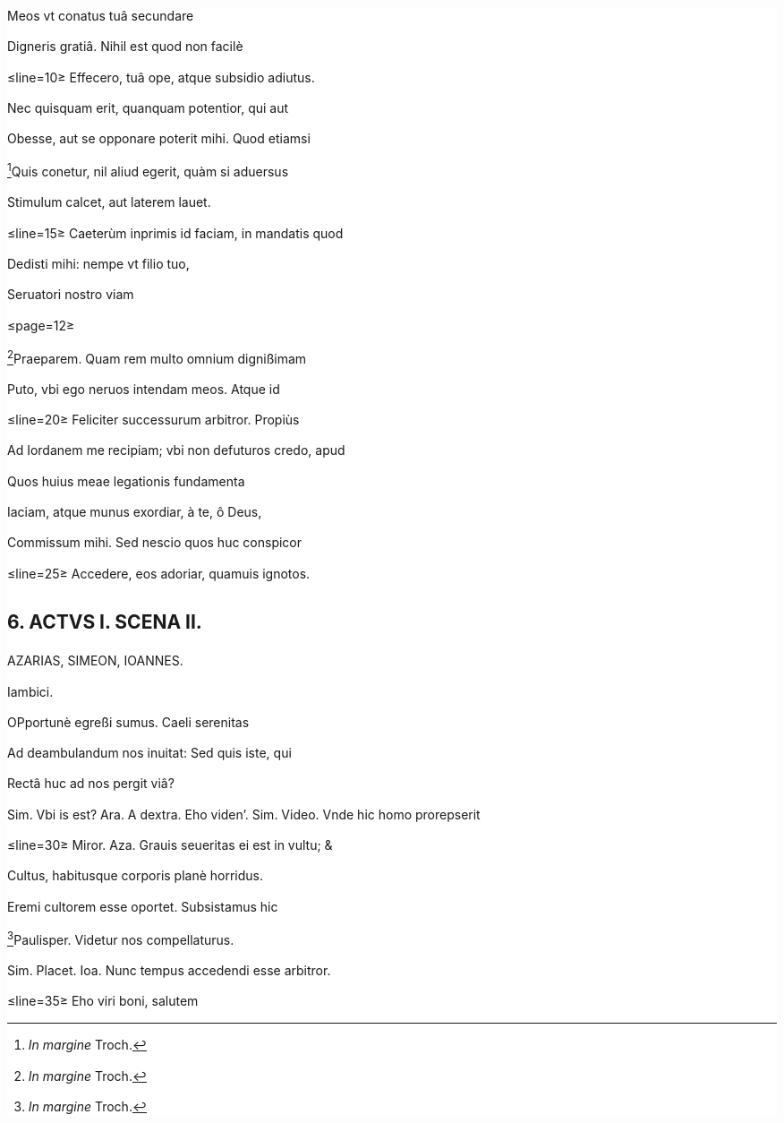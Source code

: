Meos vt conatus tuâ secundare

Digneris gratiâ. Nihil est quod non facilè

≤line=10≥ Effecero, tuâ ope, atque subsidio adiutus.

Nec quisquam erit, quanquam potentior, qui aut

Obesse, aut se opponare poterit mihi. Quod etiamsi

[^3]Quis conetur, nil aliud egerit, quàm si aduersus

Stimulum calcet, aut laterem lauet.

≤line=15≥ Caeterùm inprimis id faciam, in mandatis quod

Dedisti mihi: nempe vt filio tuo,

Seruatori nostro viam

≤page=12≥

[^4]Praeparem. Quam rem multo omnium dignißimam

Puto, vbi ego neruos intendam meos. Atque id

≤line=20≥ Feliciter successurum arbitror. Propiùs

Ad Iordanem me recipiam; vbi non defuturos credo, apud

Quos huius meae legationis fundamenta

Iaciam, atque munus exordiar, à te, ô Deus,

Commissum mihi. Sed nescio quos huc conspicor

≤line=25≥ Accedere, eos adoriar, quamuis ignotos.

## 6. ACTVS I. SCENA II.

AZARIAS, SIMEON, IOANNES.

Iambici.

OPportunè egreßi sumus. Caeli serenitas

Ad deambulandum nos inuitat: Sed quis iste, qui

Rectâ huc ad nos pergit viâ?

Sim. Vbi is est? Ara. A dextra. Eho viden’. Sim. Video. Vnde hic homo
prorepserit

≤line=30≥ Miror. Aza. Grauis seueritas ei est in vultu; &

Cultus, habitusque corporis planè horridus.

Eremi cultorem esse oportet. Subsistamus hic

[^5]Paulisper. Videtur nos compellaturus.

Sim. Placet. Ioa. Nunc tempus accedendi esse arbitror.

≤line=35≥ Eho viri boni, salutem


[^1]: *In margine* Troch.
[^2]: *In margine* Troch.
[^3]: *In margine* Troch.
[^4]: *In margine* Troch.
[^5]: *In margine* Troch.
[^6]: *In margine* Troch.
[^7]: *In margine* Troch.
[^8]: *In margine* Troch.
[^9]: *In margine* Troch.
[^10]: *In margine* Troch.
[^11]: *In margine* Troch.
[^12]: *In margine* Troch.
[^13]: *In margine* Troch.
[^14]: *In margine* Troch.
[^15]: *In margine* Troch.
[^16]: *In margine* Troch.
[^17]: *In margine* Troch.
[^18]: *In margine* Troch.
[^19]: *In margine* Troch.
[^20]: *In margine* Troch.
[^21]: *In margine* Troch.
[^22]: *In margine* Troch.
[^23]: *In margine* Troch.
[^24]: *In margine* Troch.
[^25]: *In margine* Troch.
[^26]: *In margine* Troch.
[^27]: *In margine* Troch.
[^28]: *In margine* Troch.
[^29]: *In margine* Troch.
[^30]: *In margine* Troch.
[^31]: *In margine* Troch.
[^32]: *In margine* Troch.
[^33]: *In margine* Troch.
[^34]: *In margine* Troch.
[^35]: *In margine* Troch.
[^36]: *In margine* Troch.
[^37]: *In margine* Troch.
[^38]: *In margine* Troch.
[^39]: *In margine* Troch.
[^40]: *In margine* Troch.
[^41]: *In margine* Troch.
[^42]: *In margine* Troch.
[^43]: *In margine* Troch.
[^44]: *In margine* Troch.
[^45]: *In margine* Troch.
[^46]: *In margine* Troch.
[^47]: *In margine* Troch.
[^48]: *In margine* Troch.
[^49]: *In margine* Troch.
[^50]: *In margine* Troch.
[^51]: *In margine* Troch.
[^52]: *In margine* Troch.
[^53]: *In margine* Troch.
[^54]: *In margine* Troch.
[^55]: *In margine* Troch.
[^56]: *In margine* Troch.
[^57]: *In margine* Troch.
[^58]: *In margine* Troch.
[^59]: *In margine* Troch.
[^60]: *In margine* Troch.
[^61]: *In margine* Troch.
[^62]: *In margine* Troch.
[^63]: *In margine* Troch.
[^64]: *In margine* Troch.
[^65]: *In margine* Troch.
[^66]: *In margine* Troch.
[^67]: *In margine* Troch.
[^68]: *In margine* Troch.
[^69]: *In margine* Troch.
[^70]: *In margine* Troch.
[^71]: *In margine* Troch.
[^72]: *In margine* Troch.
[^73]: *In margine* Troch.
[^74]: *In margine* Troch.
[^75]: *In margine* Troch.
[^76]: *In margine* Troch.
[^77]: *In margine* Troch.
[^78]: *In margine* Troch.
[^79]: *In margine* Troch.
[^80]: *In margine* Troch.
[^81]: *In margine* Troch.
[^82]: *In margine* Troch.
[^83]: *In margine* Troch.